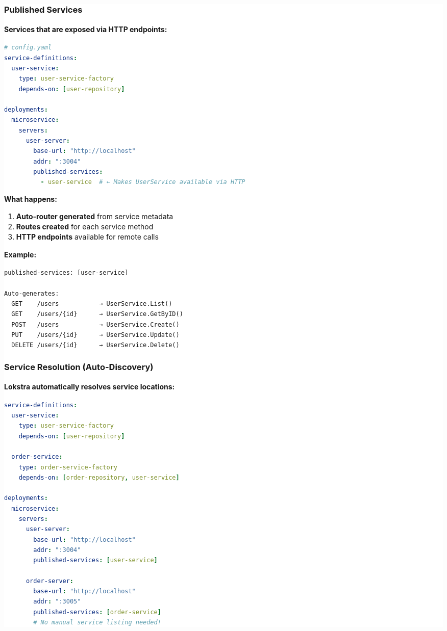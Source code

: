 ### Published Services

**Services that are exposed via HTTP endpoints:**

```yaml
# config.yaml
service-definitions:
  user-service:
    type: user-service-factory
    depends-on: [user-repository]

deployments:
  microservice:
    servers:
      user-server:
        base-url: "http://localhost"
        addr: ":3004"
        published-services:
          - user-service  # ← Makes UserService available via HTTP
```

**What happens:**
1. **Auto-router generated** from service metadata
2. **Routes created** for each service method
3. **HTTP endpoints** available for remote calls

**Example:**
```
published-services: [user-service]

Auto-generates:
  GET    /users           → UserService.List()
  GET    /users/{id}      → UserService.GetByID()
  POST   /users           → UserService.Create()
  PUT    /users/{id}      → UserService.Update()
  DELETE /users/{id}      → UserService.Delete()
```

### Service Resolution (Auto-Discovery)

**Lokstra automatically resolves service locations:**

```yaml
service-definitions:
  user-service:
    type: user-service-factory
    depends-on: [user-repository]
  
  order-service:
    type: order-service-factory
    depends-on: [order-repository, user-service]

deployments:
  microservice:
    servers:
      user-server:
        base-url: "http://localhost"
        addr: ":3004"
        published-services: [user-service]
      
      order-server:
        base-url: "http://localhost"
        addr: ":3005"
        published-services: [order-service]
        # No manual service listing needed!
```
